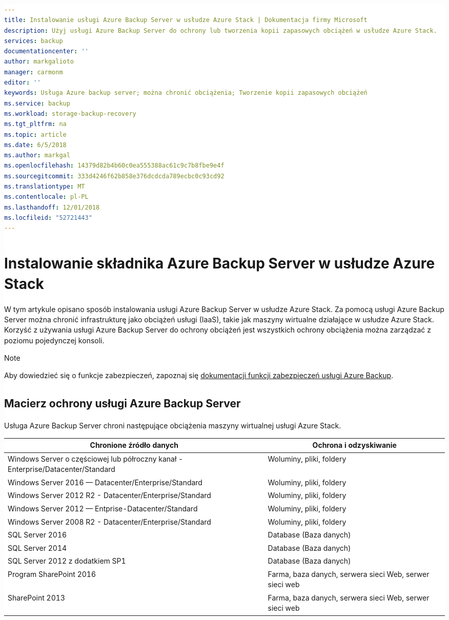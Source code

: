 ```yaml
---
title: Instalowanie usługi Azure Backup Server w usłudze Azure Stack | Dokumentacja firmy Microsoft
description: Użyj usługi Azure Backup Server do ochrony lub tworzenia kopii zapasowych obciążeń w usłudze Azure Stack.
services: backup
documentationcenter: ''
author: markgalioto
manager: carmonm
editor: ''
keywords: Usługa Azure backup server; można chronić obciążenia; Tworzenie kopii zapasowych obciążeń
ms.service: backup
ms.workload: storage-backup-recovery
ms.tgt_pltfrm: na
ms.topic: article
ms.date: 6/5/2018
ms.author: markgal
ms.openlocfilehash: 14379d82b4b60c0ea555388ac61c9c7b8fbe9e4f
ms.sourcegitcommit: 333d4246f62b858e376dcdcda789ecbc0c93cd92
ms.translationtype: MT
ms.contentlocale: pl-PL
ms.lasthandoff: 12/01/2018
ms.locfileid: "52721443"
---
```

# <a name="install-azure-backup-server-on-azure-stack"></a>Instalowanie składnika Azure Backup Server w usłudze Azure Stack

W tym artykule opisano sposób instalowania usługi Azure Backup Server w usłudze Azure Stack. Za pomocą usługi Azure Backup Server można chronić infrastrukturę jako obciążeń usługi (IaaS), takie jak maszyny wirtualne działające w usłudze Azure Stack. Korzyść z używania usługi Azure Backup Server do ochrony obciążeń jest wszystkich ochrony obciążenia można zarządzać z poziomu pojedynczej konsoli.

> [!NOTE]
> Aby dowiedzieć się o funkcje zabezpieczeń, zapoznaj się [dokumentacji funkcji zabezpieczeń usługi Azure Backup](backup-azure-security-feature.md).
>

## <a name="azure-backup-server-protection-matrix"></a>Macierz ochrony usługi Azure Backup Server
Usługa Azure Backup Server chroni następujące obciążenia maszyny wirtualnej usługi Azure Stack.

| Chronione źródło danych | Ochrona i odzyskiwanie |
| --------------------- | ----------------------- |
| Windows Server o częściowej lub półroczny kanał - Enterprise/Datacenter/Standard | Woluminy, pliki, foldery |
| Windows Server 2016 — Datacenter/Enterprise/Standard | Woluminy, pliki, foldery |
| Windows Server 2012 R2 - Datacenter/Enterprise/Standard | Woluminy, pliki, foldery |
| Windows Server 2012 — Entprise-Datacenter/Standard | Woluminy, pliki, foldery |
| Windows Server 2008 R2 - Datacenter/Enterprise/Standard | Woluminy, pliki, foldery |
| SQL Server 2016 | Database (Baza danych) |
| SQL Server 2014 | Database (Baza danych) |
| SQL Server 2012 z dodatkiem SP1 | Database (Baza danych) |
| Program SharePoint 2016 | Farma, baza danych, serwera sieci Web, serwer sieci web |
| SharePoint 2013 | Farma, baza danych, serwera sieci Web, serwer sieci web |